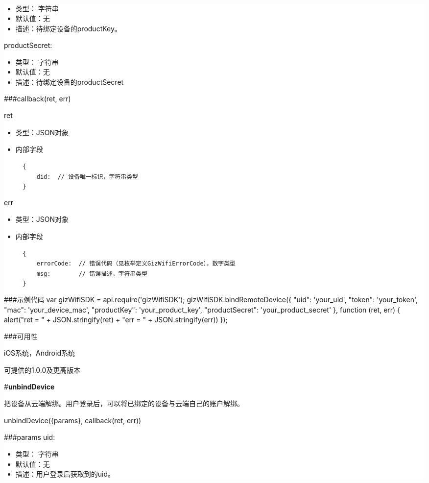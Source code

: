 * 类型： 字符串
* 默认值：无
* 描述：待绑定设备的productKey。

productSecret:

* 类型： 字符串
* 默认值：无
* 描述：待绑定设备的productSecret

###callback(ret, err)

ret

* 类型：JSON对象
* 内部字段

        {
            did:  // 设备唯一标识，字符串类型
        }

err

* 类型：JSON对象
* 内部字段

        {
            errorCode:	// 错误代码（见枚举定义GizWifiErrorCode），数字类型
            msg:		// 错误描述，字符串类型
        }

###示例代码
	var gizWifiSDK = api.require('gizWifiSDK');
    	gizWifiSDK.bindRemoteDevice({
		"uid": 'your_uid',
		"token": 'your_token',
		"mac": 'your_device_mac',
		"productKey": 'your_product_key',
		"productSecret": 'your_product_secret'
    	}, function (ret, err) {
    		alert("ret = " + JSON.stringify(ret) + "err = " + JSON.stringify(err))
    	});

###可用性

iOS系统，Android系统

可提供的1.0.0及更高版本


#**unbindDevice**<div id="a13"></div>

把设备从云端解绑。用户登录后，可以将已绑定的设备与云端自己的账户解绑。

unbindDevice({params}, callback(ret, err))

###params
uid:

* 类型： 字符串
* 默认值：无
* 描述：用户登录后获取到的uid。

